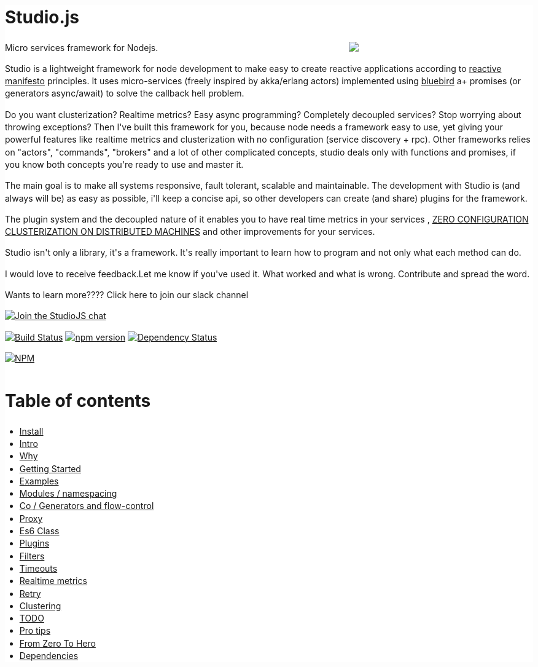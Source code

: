 Studio.js
=========

<img src="http://ericholiveira.com/studio/images/STUDIO_logo.png" align="right" width="300px" />

Micro services framework for Nodejs.

Studio is a lightweight framework for node development to make easy to create reactive applications according to [reactive manifesto](http://www.reactivemanifesto.org/) principles. It uses micro-services (freely inspired by akka/erlang actors) implemented using [bluebird](https://github.com/petkaantonov/bluebird) a+ promises (or generators async/await) to solve the callback hell problem.

Do you want clusterization? Realtime metrics? Easy async programming? Completely decoupled services? Stop worrying about throwing exceptions? Then I've  built this framework for you, because node needs a framework easy to use, yet giving your powerful features like realtime metrics and clusterization with no configuration (service discovery + rpc). Other frameworks relies on "actors", "commands", "brokers" and a lot of other complicated concepts, studio deals only with functions and promises, if you know both concepts you're ready to use and master it.

The main goal is to make all systems responsive, fault tolerant, scalable and maintainable. The development with Studio is (and always will be) as easy as possible, i'll keep a concise api, so other developers can create (and share) plugins for the framework.

The plugin system and the decoupled nature of it enables you to have real time metrics in your services , [ZERO CONFIGURATION CLUSTERIZATION ON DISTRIBUTED MACHINES](#cluster) and other improvements for your services.

Studio isn't only a library, it's a framework. It's really important to learn how to program and not only what each method can do.

I would love to receive feedback.Let me know if you've used it. What worked and what is wrong. Contribute and spread the word.


Wants to learn more???? Click here to join our slack channel 

[![Join the StudioJS chat](https://studiojs.herokuapp.com/badge.svg)](https://studiojs.herokuapp.com/)

[![Build Status](https://travis-ci.org/ericholiveira/studio.svg?branch=master)](https://travis-ci.org/ericholiveira/studio)
[![npm version](https://badge.fury.io/js/studio.svg)](http://badge.fury.io/js/studio)
[![Dependency Status](https://david-dm.org/ericholiveira/studio.svg)](https://david-dm.org/ericholiveira/studio)

[![NPM](https://nodei.co/npm/studio.png?downloads=true&downloadRank=true&stars=true)](https://nodei.co/npm/studio/)

Table of contents
========

- [Install](#install)
- [Intro](#intro)
- [Why](#why)
- [Getting Started](#getting-started)
- [Examples](#examples)
- [Modules / namespacing](#modules)
- [Co / Generators and flow-control](#generators)
- [Proxy](#proxy)
- [Es6 Class](#es6-class)
- [Plugins](#plugins)
- [Filters](#filters)
- [Timeouts](#timeouts)
- [Realtime metrics](#realtime-metrics)
- [Retry](#retry)
- [Clustering](#cluster)
- [TODO](#todo)
- [Pro tips](#pro-tips)
- [From Zero To Hero](#from-zero-to-hero)
- [Dependencies](#dependencies)
